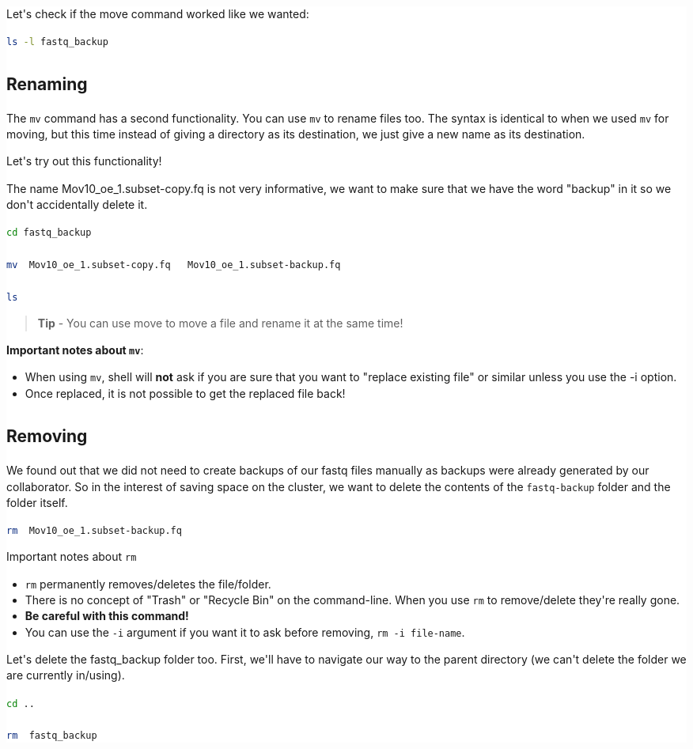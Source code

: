 Let's check if the move command worked like we wanted:

```bash
ls -l fastq_backup
```

## Renaming

The `mv` command has a second functionality. You can use `mv` to rename files too. The syntax is identical to when we used `mv` for moving, but this time instead of giving a directory as its destination, we just give a new name as its destination. 

Let's try out this functionality!

The name Mov10_oe_1.subset-copy.fq is not very informative, we want to make sure that we have the word "backup" in it so we don't accidentally delete it.

```bash
cd fastq_backup

mv  Mov10_oe_1.subset-copy.fq   Mov10_oe_1.subset-backup.fq

ls
```

> **Tip** - You can use move to move a file and rename it at the same time!

**Important notes about `mv`**:
* When using `mv`, shell will **not** ask if you are sure that you want to "replace existing file" or similar unless you use the -i option. 
* Once replaced, it is not possible to get the replaced file back!

## Removing

We found out that we did not need to create backups of our fastq files manually as backups were already generated by our collaborator. So in the interest of saving space on the cluster, we want to delete the contents of the `fastq-backup` folder and the folder itself. 

```bash
rm  Mov10_oe_1.subset-backup.fq
```

Important notes about `rm`
* `rm` permanently removes/deletes the file/folder. 
* There is no concept of "Trash" or "Recycle Bin" on the command-line. When you use `rm` to remove/delete they're really gone. 
* **Be careful with this command!**
* You can use the `-i` argument if you want it to ask before removing, `rm -i file-name`.

Let's delete the fastq_backup folder too. First, we'll have to navigate our way to the parent directory (we can't delete the folder we are currently in/using). 

```bash
cd ..

rm  fastq_backup 
```
